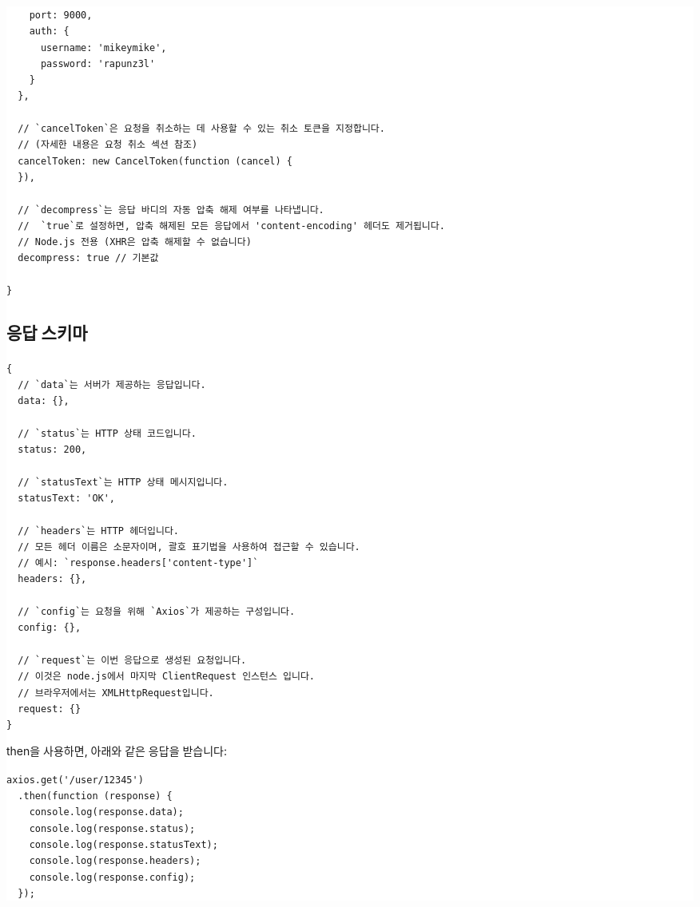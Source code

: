 ```tsx
    port: 9000,
    auth: {
      username: 'mikeymike',
      password: 'rapunz3l'
    }
  },

  // `cancelToken`은 요청을 취소하는 데 사용할 수 있는 취소 토큰을 지정합니다.
  // (자세한 내용은 요청 취소 섹션 참조)
  cancelToken: new CancelToken(function (cancel) {
  }),

  // `decompress`는 응답 바디의 자동 압축 해제 여부를 나타냅니다.
  //  `true`로 설정하면, 압축 해제된 모든 응답에서 'content-encoding' 헤더도 제거됩니다.
  // Node.js 전용 (XHR은 압축 해제할 수 없습니다)
  decompress: true // 기본값

}
```

## 응답 스키마

```tsx
{
  // `data`는 서버가 제공하는 응답입니다.
  data: {},

  // `status`는 HTTP 상태 코드입니다.
  status: 200,

  // `statusText`는 HTTP 상태 메시지입니다.
  statusText: 'OK',

  // `headers`는 HTTP 헤더입니다.
  // 모든 헤더 이름은 소문자이며, 괄호 표기법을 사용하여 접근할 수 있습니다.
  // 예시: `response.headers['content-type']`
  headers: {},

  // `config`는 요청을 위해 `Axios`가 제공하는 구성입니다.
  config: {},

  // `request`는 이번 응답으로 생성된 요청입니다.
  // 이것은 node.js에서 마지막 ClientRequest 인스턴스 입니다.
  // 브라우저에서는 XMLHttpRequest입니다.
  request: {}
}
```

then을 사용하면, 아래와 같은 응답을 받습니다:

```tsx
axios.get('/user/12345')
  .then(function (response) {
    console.log(response.data);
    console.log(response.status);
    console.log(response.statusText);
    console.log(response.headers);
    console.log(response.config);
  });
```
